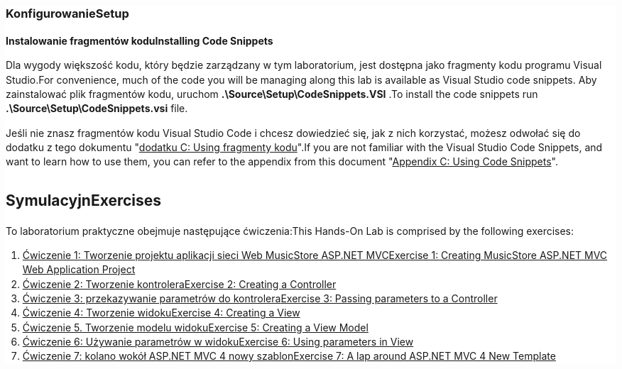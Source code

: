 <a id="Setup"></a>

<a id="Setup"></a>
### <a name="setup"></a><span data-ttu-id="4ed0b-148">Konfigurowanie</span><span class="sxs-lookup"><span data-stu-id="4ed0b-148">Setup</span></span>

<span data-ttu-id="4ed0b-149">**Instalowanie fragmentów kodu**</span><span class="sxs-lookup"><span data-stu-id="4ed0b-149">**Installing Code Snippets**</span></span>

<span data-ttu-id="4ed0b-150">Dla wygody większość kodu, który będzie zarządzany w tym laboratorium, jest dostępna jako fragmenty kodu programu Visual Studio.</span><span class="sxs-lookup"><span data-stu-id="4ed0b-150">For convenience, much of the code you will be managing along this lab is available as Visual Studio code snippets.</span></span> <span data-ttu-id="4ed0b-151">Aby zainstalować plik fragmentów kodu, uruchom **.\Source\Setup\CodeSnippets.VSI** .</span><span class="sxs-lookup"><span data-stu-id="4ed0b-151">To install the code snippets run **.\Source\Setup\CodeSnippets.vsi** file.</span></span>

<span data-ttu-id="4ed0b-152">Jeśli nie znasz fragmentów kodu Visual Studio Code i chcesz dowiedzieć się, jak z nich korzystać, możesz odwołać się do dodatku z tego dokumentu &quot;[dodatku C: Using fragmenty kodu](#AppendixC)&quot;.</span><span class="sxs-lookup"><span data-stu-id="4ed0b-152">If you are not familiar with the Visual Studio Code Snippets, and want to learn how to use them, you can refer to the appendix from this document &quot;[Appendix C: Using Code Snippets](#AppendixC)&quot;.</span></span>

<a id="Exercises"></a>

<a id="Exercises"></a>
## <a name="exercises"></a><span data-ttu-id="4ed0b-153">Symulacyjn</span><span class="sxs-lookup"><span data-stu-id="4ed0b-153">Exercises</span></span>

<span data-ttu-id="4ed0b-154">To laboratorium praktyczne obejmuje następujące ćwiczenia:</span><span class="sxs-lookup"><span data-stu-id="4ed0b-154">This Hands-On Lab is comprised by the following exercises:</span></span>

1. [<span data-ttu-id="4ed0b-155">Ćwiczenie 1: Tworzenie projektu aplikacji sieci Web MusicStore ASP.NET MVC</span><span class="sxs-lookup"><span data-stu-id="4ed0b-155">Exercise 1: Creating MusicStore ASP.NET MVC Web Application Project</span></span>](#Exercise1)
2. [<span data-ttu-id="4ed0b-156">Ćwiczenie 2: Tworzenie kontrolera</span><span class="sxs-lookup"><span data-stu-id="4ed0b-156">Exercise 2: Creating a Controller</span></span>](#Exercise2)
3. [<span data-ttu-id="4ed0b-157">Ćwiczenie 3: przekazywanie parametrów do kontrolera</span><span class="sxs-lookup"><span data-stu-id="4ed0b-157">Exercise 3: Passing parameters to a Controller</span></span>](#Exercise3)
4. [<span data-ttu-id="4ed0b-158">Ćwiczenie 4: Tworzenie widoku</span><span class="sxs-lookup"><span data-stu-id="4ed0b-158">Exercise 4: Creating a View</span></span>](#Exercise4)
5. [<span data-ttu-id="4ed0b-159">Ćwiczenie 5. Tworzenie modelu widoku</span><span class="sxs-lookup"><span data-stu-id="4ed0b-159">Exercise 5: Creating a View Model</span></span>](#Exercise5)
6. [<span data-ttu-id="4ed0b-160">Ćwiczenie 6: Używanie parametrów w widoku</span><span class="sxs-lookup"><span data-stu-id="4ed0b-160">Exercise 6: Using parameters in View</span></span>](#Exercise6)
7. [<span data-ttu-id="4ed0b-161">Ćwiczenie 7: kolano wokół ASP.NET MVC 4 nowy szablon</span><span class="sxs-lookup"><span data-stu-id="4ed0b-161">Exercise 7: A lap around ASP.NET MVC 4 New Template</span></span>](#Exercise7)
